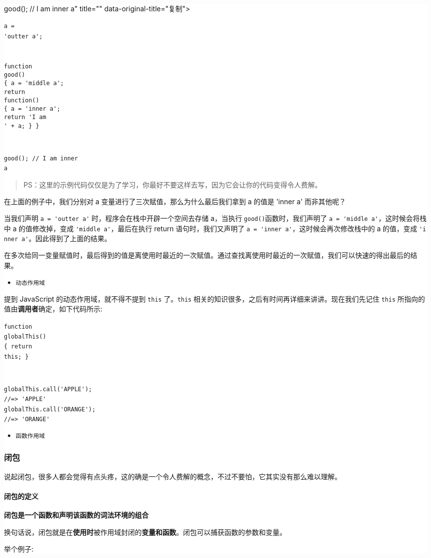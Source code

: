 good(); // I am inner a" title="" data-original-title="复制"></span>
      <span type="button" class="saveToNote code-tool" data-toggle="tooltip" data-placement="top" title="" data-original-title="放进笔记"></span>
      </div>
      </div><pre class="javascript hljs"><code class="js">a = <span class="hljs-string">'outter a'</span>;

<span class="hljs-function"><span class="hljs-keyword">function</span> <span class="hljs-title">good</span>(<span class="hljs-params"></span>) </span>{
    a = <span class="hljs-string">'middle a'</span>;
    <span class="hljs-keyword">return</span> <span class="hljs-function"><span class="hljs-keyword">function</span>(<span class="hljs-params"></span>) </span>{
        a = <span class="hljs-string">'inner a'</span>;
        <span class="hljs-keyword">return</span> <span class="hljs-string">'I am '</span> + a;
    }
}

good(); <span class="hljs-comment">// I am inner a</span></code></pre>
<blockquote>PS：这里的示例代码仅仅是为了学习，你最好不要这样去写，因为它会让你的代码变得令人费解。</blockquote>
<p>在上面的例子中，我们分别对 a 变量进行了三次赋值，那么为什么最后我们拿到 a 的值是 'inner a' 而非其他呢？</p>
<p>当我们声明 <code>a = 'outter a'</code> 时，程序会在栈中开辟一个空间去存储 a，当执行 <code>good()</code>函数时，我们声明了 <code>a = 'middle a'</code>，这时候会将栈中 a 的值修改掉，变成 <code>'middle a'</code>，最后在执行 return 语句时，我们又声明了 <code>a = 'inner a'</code>，这时候会再次修改栈中的 a 的值，变成 <code>'inner a'</code>。因此得到了上面的结果。</p>
<p>在多次给同一变量赋值时，最后得到的值是离使用时最近的一次赋值。通过查找离使用时最近的一次赋值，我们可以快速的得出最后的结果。</p>
<ul><li><code>动态作用域</code></li></ul>
<p>提到 JavaScript 的动态作用域，就不得不提到 <code>this</code> 了。<code>this</code> 相关的知识很多，之后有时间再详细来讲讲。现在我们先记住 <code>this</code> 所指向的值由<strong>调用者</strong>确定，如下代码所示:</p>
<div class="widget-codetool" style="display:none;">
      <div class="widget-codetool--inner">
      <span class="selectCode code-tool" data-toggle="tooltip" data-placement="top" title="" data-original-title="全选"></span>
      <span type="button" class="copyCode code-tool" data-toggle="tooltip" data-placement="top" data-clipboard-text="function globalThis() { return this; }

globalThis.call('APPLE'); //=> 'APPLE'
globalThis.call('ORANGE'); //=> 'ORANGE'" title="" data-original-title="复制"></span>
      <span type="button" class="saveToNote code-tool" data-toggle="tooltip" data-placement="top" title="" data-original-title="放进笔记"></span>
      </div>
      </div><pre class="javascript hljs"><code class="js"><span class="hljs-function"><span class="hljs-keyword">function</span> <span class="hljs-title">globalThis</span>(<span class="hljs-params"></span>) </span>{ <span class="hljs-keyword">return</span> <span class="hljs-keyword">this</span>; }

globalThis.call(<span class="hljs-string">'APPLE'</span>); <span class="hljs-comment">//=&gt; 'APPLE'</span>
globalThis.call(<span class="hljs-string">'ORANGE'</span>); <span class="hljs-comment">//=&gt; 'ORANGE'</span></code></pre>
<ul><li><code>函数作用域</code></li></ul>
<h3 id="articleHeader3">闭包</h3>
<p>说起闭包，很多人都会觉得有点头疼，这的确是一个令人费解的概念，不过不要怕，它其实没有那么难以理解。</p>
<h4>闭包的定义</h4>
<p><strong>闭包是一个函数和声明该函数的词法环境的组合</strong> </p>
<p>换句话说，闭包就是在<strong>使用时</strong>被作用域封闭的<strong>变量和函数</strong>。闭包可以捕获函数的参数和变量。</p>
<p>举个例子:</p>
<div class="widget-codetool" style="display:none;">
      <div class="widget-codetool--inner">
      <span class="selectCode code-tool" data-toggle="tooltip" data-placement="top" title="" data-original-title="全选"></span>
      <span type="button" class="copyCode code-tool" data-toggle="tooltip" data-placement="top" data-clipboard-text="const fun = function() {
    const a = 10;
    return function(b) {
         return a + b;
    }
}